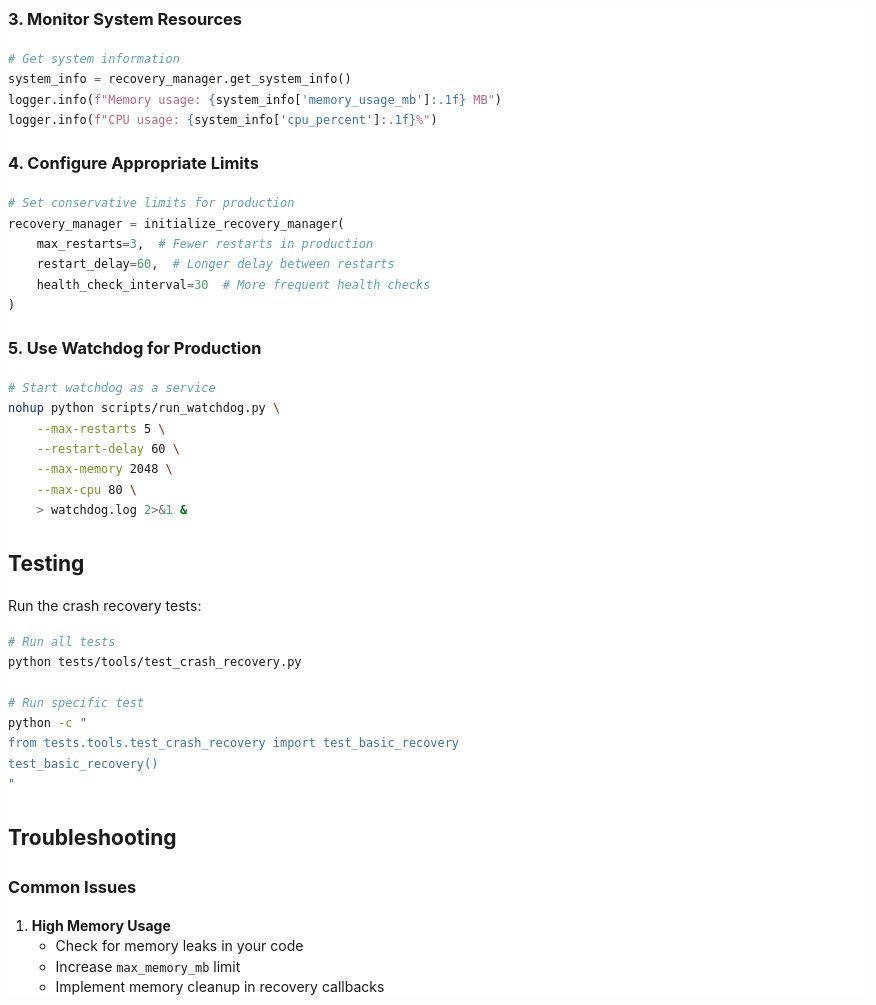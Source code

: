 ### 3. Monitor System Resources

```python
# Get system information
system_info = recovery_manager.get_system_info()
logger.info(f"Memory usage: {system_info['memory_usage_mb']:.1f} MB")
logger.info(f"CPU usage: {system_info['cpu_percent']:.1f}%")
```

### 4. Configure Appropriate Limits

```python
# Set conservative limits for production
recovery_manager = initialize_recovery_manager(
    max_restarts=3,  # Fewer restarts in production
    restart_delay=60,  # Longer delay between restarts
    health_check_interval=30  # More frequent health checks
)
```

### 5. Use Watchdog for Production

```bash
# Start watchdog as a service
nohup python scripts/run_watchdog.py \
    --max-restarts 5 \
    --restart-delay 60 \
    --max-memory 2048 \
    --max-cpu 80 \
    > watchdog.log 2>&1 &
```

## Testing

Run the crash recovery tests:

```bash
# Run all tests
python tests/tools/test_crash_recovery.py

# Run specific test
python -c "
from tests.tools.test_crash_recovery import test_basic_recovery
test_basic_recovery()
"
```

## Troubleshooting

### Common Issues

1. **High Memory Usage**
   - Check for memory leaks in your code
   - Increase `max_memory_mb` limit
   - Implement memory cleanup in recovery callbacks
